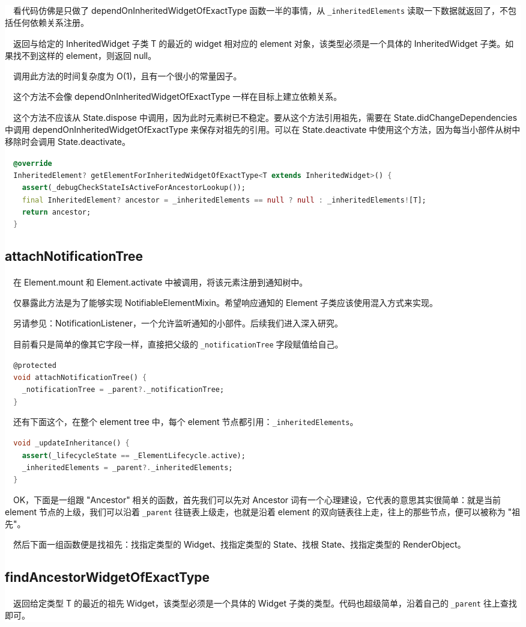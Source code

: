 &emsp;看代码仿佛是只做了 dependOnInheritedWidgetOfExactType 函数一半的事情，从 `_inheritedElements` 读取一下数据就返回了，不包括任何依赖关系注册。

&emsp;返回与给定的 InheritedWidget 子类 T 的最近的 widget 相对应的 element 对象，该类型必须是一个具体的 InheritedWidget 子类。如果找不到这样的 element，则返回 null。

&emsp;调用此方法的时间复杂度为 O(1)，且有一个很小的常量因子。

&emsp;这个方法不会像 dependOnInheritedWidgetOfExactType 一样在目标上建立依赖关系。

&emsp;这个方法不应该从 State.dispose 中调用，因为此时元素树已不稳定。要从这个方法引用祖先，需要在 State.didChangeDependencies 中调用 dependOnInheritedWidgetOfExactType 来保存对祖先的引用。可以在 State.deactivate 中使用这个方法，因为每当小部件从树中移除时会调用 State.deactivate。

```dart
  @override
  InheritedElement? getElementForInheritedWidgetOfExactType<T extends InheritedWidget>() {
    assert(_debugCheckStateIsActiveForAncestorLookup());
    final InheritedElement? ancestor = _inheritedElements == null ? null : _inheritedElements![T];
    return ancestor;
  }
```

## attachNotificationTree

&emsp;在 Element.mount 和 Element.activate 中被调用，将该元素注册到通知树中。

&emsp;仅暴露此方法是为了能够实现 NotifiableElementMixin。希望响应通知的 Element 子类应该使用混入方式来实现。

&emsp;另请参见：NotificationListener，一个允许监听通知的小部件。后续我们进入深入研究。

&emsp;目前看只是简单的像其它字段一样，直接把父级的 `_notificationTree` 字段赋值给自己。

```dart
  @protected
  void attachNotificationTree() {
    _notificationTree = _parent?._notificationTree;
  }
```

&emsp;还有下面这个，在整个 element tree 中，每个 element 节点都引用：`_inheritedElements`。

```dart
  void _updateInheritance() {
    assert(_lifecycleState == _ElementLifecycle.active);
    _inheritedElements = _parent?._inheritedElements;
  }
```

&emsp;OK，下面是一组跟 "Ancestor" 相关的函数，首先我们可以先对 Ancestor 词有一个心理建设，它代表的意思其实很简单：就是当前 element 节点的上级，我们可以沿着 `_parent` 往链表上级走，也就是沿着 element 的双向链表往上走，往上的那些节点，便可以被称为 "祖先"。

&emsp;然后下面一组函数便是找祖先：找指定类型的 Widget、找指定类型的 State、找根 State、找指定类型的 RenderObject。

## findAncestorWidgetOfExactType

&emsp;返回给定类型 T 的最近的祖先 Widget，该类型必须是一个具体的 Widget 子类的类型。代码也超级简单，沿着自己的 `_parent` 往上查找即可。

